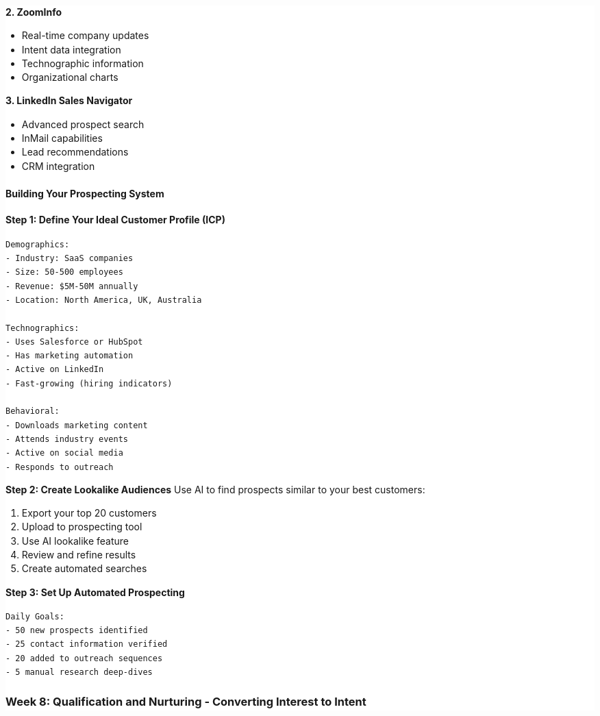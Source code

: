 **2. ZoomInfo**
- Real-time company updates
- Intent data integration
- Technographic information
- Organizational charts

**3. LinkedIn Sales Navigator**
- Advanced prospect search
- InMail capabilities
- Lead recommendations
- CRM integration

#### Building Your Prospecting System

**Step 1: Define Your Ideal Customer Profile (ICP)**
```
Demographics:
- Industry: SaaS companies
- Size: 50-500 employees
- Revenue: $5M-50M annually
- Location: North America, UK, Australia

Technographics:
- Uses Salesforce or HubSpot
- Has marketing automation
- Active on LinkedIn
- Fast-growing (hiring indicators)

Behavioral:
- Downloads marketing content
- Attends industry events
- Active on social media
- Responds to outreach
```

**Step 2: Create Lookalike Audiences**
Use AI to find prospects similar to your best customers:
1. Export your top 20 customers
2. Upload to prospecting tool
3. Use AI lookalike feature
4. Review and refine results
5. Create automated searches

**Step 3: Set Up Automated Prospecting**
```
Daily Goals:
- 50 new prospects identified
- 25 contact information verified
- 20 added to outreach sequences
- 5 manual research deep-dives
```

### Week 8: Qualification and Nurturing - Converting Interest to Intent
